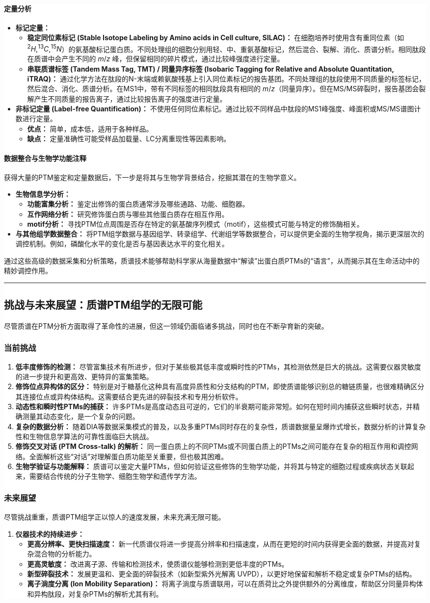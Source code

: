 ```python
```

#### 定量分析

*   **标记定量：**
    *   **稳定同位素标记 (Stable Isotope Labeling by Amino acids in Cell culture, SILAC)：** 在细胞培养时使用含有重同位素（如 $^2H, ^{13}C, ^{15}N$）的氨基酸标记蛋白质。不同处理组的细胞分别用轻、中、重氨基酸标记，然后混合、裂解、消化、质谱分析。相同肽段在质谱中会产生不同的 $m/z$ 峰，但保留相同的碎片模式，通过比较峰强度进行定量。
    *   **串联质谱标签 (Tandem Mass Tag, TMT) / 同量异序标签 (Isobaric Tagging for Relative and Absolute Quantitation, iTRAQ)：** 通过化学方法在肽段的N-末端或赖氨酸残基上引入同位素标记的报告基团。不同处理组的肽段使用不同质量的标签标记，然后混合、消化、质谱分析。在MS1中，带有不同标签的相同肽段具有相同的 $m/z$（同量异序）。但在MS/MS碎裂时，报告基团会裂解产生不同质量的报告离子，通过比较报告离子的强度进行定量。
*   **非标记定量 (Label-free Quantification)：** 不使用任何同位素标记。通过比较不同样品中肽段的MS1峰强度、峰面积或MS/MS谱图计数进行定量。
    *   **优点：** 简单，成本低，适用于各种样品。
    *   **缺点：** 定量准确性可能受样品加载量、LC分离重现性等因素影响。

#### 数据整合与生物学功能注释

获得大量的PTM鉴定和定量数据后，下一步是将其与生物学背景结合，挖掘其潜在的生物学意义。

*   **生物信息学分析：**
    *   **功能富集分析：** 鉴定出修饰的蛋白质通常涉及哪些通路、功能、细胞器。
    *   **互作网络分析：** 研究修饰蛋白质与哪些其他蛋白质存在相互作用。
    *   **motif分析：** 寻找PTM位点周围是否存在特定的氨基酸序列模式（motif），这些模式可能与特定的修饰酶相关。
*   **与其他组学数据整合：** 将PTM组学数据与基因组学、转录组学、代谢组学等数据整合，可以提供更全面的生物学视角，揭示更深层次的调控机制。例如，磷酸化水平的变化是否与基因表达水平的变化相关。

通过这些高级的数据采集和分析策略，质谱技术能够帮助科学家从海量数据中“解读”出蛋白质PTMs的“语言”，从而揭示其在生命活动中的精妙调控作用。

---

## 挑战与未来展望：质谱PTM组学的无限可能

尽管质谱在PTM分析方面取得了革命性的进展，但这一领域仍面临诸多挑战，同时也在不断孕育新的突破。

### 当前挑战

1.  **低丰度修饰的检测：** 尽管富集技术有所进步，但对于某些极其低丰度或瞬时性的PTMs，其检测依然是巨大的挑战。这需要仪器灵敏度的进一步提升和更高效、更特异的富集策略。
2.  **修饰位点异构体的区分：** 特别是对于糖基化这种具有高度异质性和分支结构的PTM，即使质谱能够识别总的糖链质量，也很难精确区分其连接位点或异构体结构。这需要结合更先进的碎裂技术和专用分析软件。
3.  **动态性和瞬时性PTMs的捕获：** 许多PTMs是高度动态且可逆的，它们的半衰期可能非常短。如何在短时间内捕获这些瞬时状态，并精确测量其动态变化，是一个复杂的问题。
4.  **复杂的数据分析：** 随着DIA等数据采集模式的普及，以及多重PTMs同时存在的复杂性，质谱数据量呈爆炸式增长，数据分析的计算复杂性和生物信息学算法的可靠性面临巨大挑战。
5.  **修饰交叉对话 (PTM Cross-talk) 的解析：** 同一蛋白质上的不同PTMs或不同蛋白质上的PTMs之间可能存在复杂的相互作用和调控网络。全面解析这些“对话”对理解蛋白质功能至关重要，但也极其困难。
6.  **生物学验证与功能解释：** 质谱可以鉴定大量PTMs，但如何验证这些修饰的生物学功能，并将其与特定的细胞过程或疾病状态关联起来，需要结合传统的分子生物学、细胞生物学和遗传学方法。

### 未来展望

尽管挑战重重，质谱PTM组学正以惊人的速度发展，未来充满无限可能。

1.  **仪器技术的持续进步：**
    *   **更高分辨率、更快扫描速度：** 新一代质谱仪将进一步提高分辨率和扫描速度，从而在更短的时间内获得更全面的数据，并提高对复杂混合物的分析能力。
    *   **更高灵敏度：** 改进离子源、传输和检测技术，使质谱仪能够检测到更低丰度的PTMs。
    *   **新型碎裂技术：** 发展更温和、更全面的碎裂技术（如新型紫外光解离 UVPD），以更好地保留和解析不稳定或复杂PTMs的结构。
    *   **离子淌度分离 (Ion Mobility Separation)：** 将离子淌度与质谱联用，可以在质荷比之外提供额外的分离维度，帮助区分同量异构体和异构肽段，对复杂PTMs的解析尤其有利。
